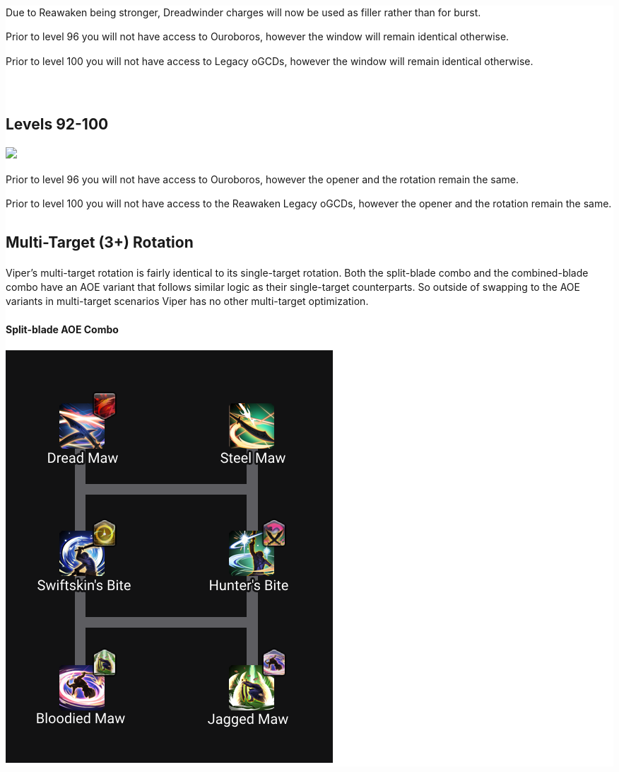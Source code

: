 Due to Reawaken being stronger, Dreadwinder charges will now be used as filler rather than for burst.

Prior to level 96 you will not have access to Ouroboros, however the window will remain identical otherwise.

Prior to level 100 you will not have access to Legacy oGCDs, however the window will remain identical otherwise. 

<br>

## Levels 92-100

![](https://i.imgur.com/x37R29t.png)

Prior to level 96 you will not have access to Ouroboros, however the opener and the rotation remain the same.

Prior to level 100 you will not have access to the Reawaken Legacy oGCDs, however the opener and the rotation remain the same.

## Multi-Target (3+) Rotation

Viper’s multi-target rotation is fairly identical to its single-target rotation. Both the split-blade combo and the combined-blade combo have an AOE variant that follows similar logic as their single-target counterparts. So outside of swapping to the AOE variants in multi-target scenarios Viper has no other multi-target optimization.

#### Split-blade AOE Combo

![](/img/jobs/vpr/wedoalittlerotation.png)
